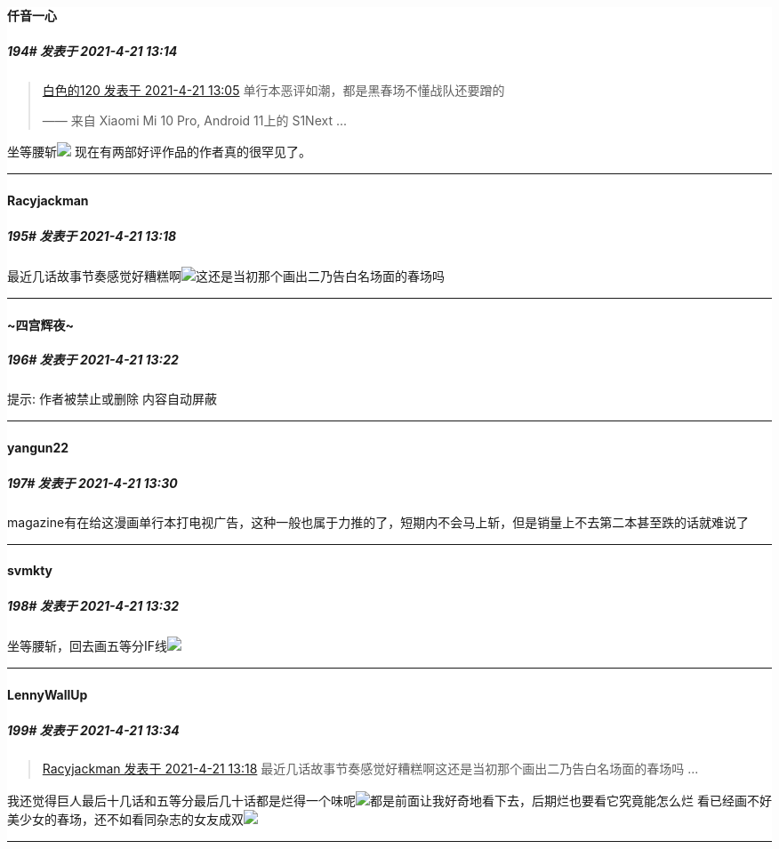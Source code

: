 ####  仟音一心  
##### 194#       发表于 2021-4-21 13:14

<blockquote><a href="httphttps://bbs.saraba1st.com/2b/forum.php?mod=redirect&amp;goto=findpost&amp;pid=51010698&amp;ptid=1978505" target="_blank">白色的120 发表于 2021-4-21 13:05</a>
单行本恶评如潮，都是黑春场不懂战队还要蹭的

—— 来自 Xiaomi Mi 10 Pro, Android 11上的 S1Next ...</blockquote>
坐等腰斩<img src="https://static.saraba1st.com/image/smiley/face2017/037.png" referrerpolicy="no-referrer">
现在有两部好评作品的作者真的很罕见了。

*****

####  Racyjackman  
##### 195#       发表于 2021-4-21 13:18

最近几话故事节奏感觉好糟糕啊<img src="https://static.saraba1st.com/image/smiley/face2017/004.gif" referrerpolicy="no-referrer">这还是当初那个画出二乃告白名场面的春场吗

*****

####  ~四宫辉夜~  
##### 196#       发表于 2021-4-21 13:22

提示: 作者被禁止或删除 内容自动屏蔽

*****

####  yangun22  
##### 197#       发表于 2021-4-21 13:30

magazine有在给这漫画单行本打电视广告，这种一般也属于力推的了，短期内不会马上斩，但是销量上不去第二本甚至跌的话就难说了

*****

####  svmkty  
##### 198#       发表于 2021-4-21 13:32

坐等腰斩，回去画五等分IF线<img src="https://static.saraba1st.com/image/smiley/face2017/053.png" referrerpolicy="no-referrer">

*****

####  LennyWallUp  
##### 199#       发表于 2021-4-21 13:34

<blockquote><a href="httphttps://bbs.saraba1st.com/2b/forum.php?mod=redirect&amp;goto=findpost&amp;pid=51010856&amp;ptid=1978505" target="_blank">Racyjackman 发表于 2021-4-21 13:18</a>
最近几话故事节奏感觉好糟糕啊这还是当初那个画出二乃告白名场面的春场吗 ...</blockquote>
我还觉得巨人最后十几话和五等分最后几十话都是烂得一个味呢<img src="https://static.saraba1st.com/image/smiley/face2017/002.png" referrerpolicy="no-referrer">都是前面让我好奇地看下去，后期烂也要看它究竟能怎么烂
看已经画不好美少女的春场，还不如看同杂志的女友成双<img src="https://static.saraba1st.com/image/smiley/face2017/066.png" referrerpolicy="no-referrer">

*****
